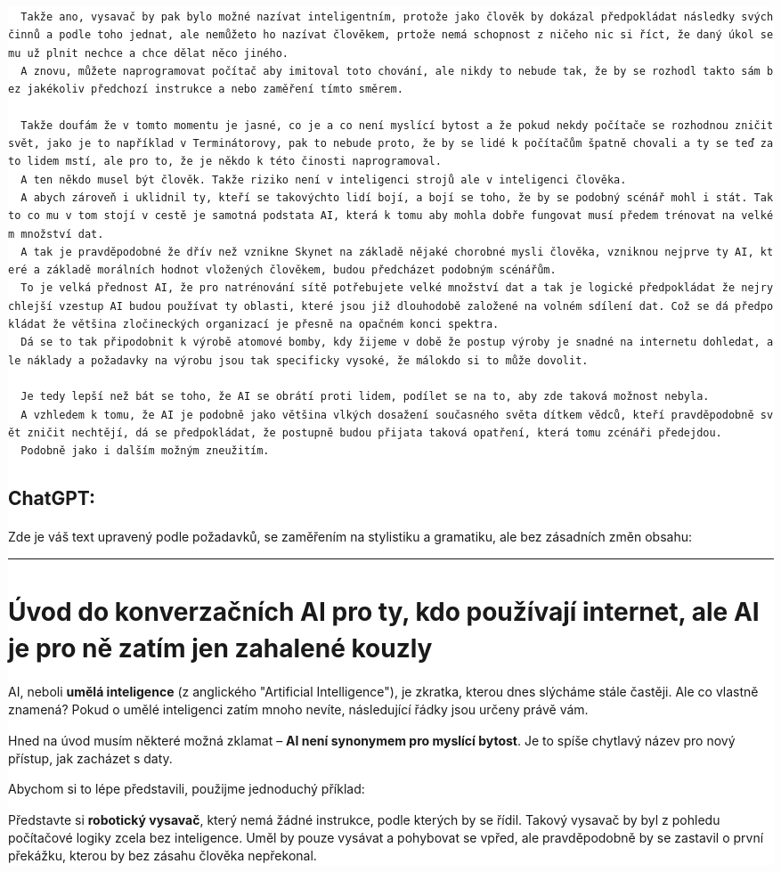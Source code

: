       Takže ano, vysavač by pak bylo možné nazívat inteligentním, protože jako člověk by dokázal předpokládat následky svých činnů a podle toho jednat, ale nemůžeto ho nazívat člověkem, prtože nemá schopnost z ničeho nic si říct, že daný úkol se mu už plnit nechce a chce dělat něco jiného.
      A znovu, můžete naprogramovat počítač aby imitoval toto chování, ale nikdy to nebude tak, že by se rozhodl takto sám bez jakékoliv předchozí instrukce a nebo zaměření tímto směrem.
      
      Takže doufám že v tomto momentu je jasné, co je a co není myslící bytost a že pokud nekdy počítače se rozhodnou zničit svět, jako je to například v Terminátorovy, pak to nebude proto, že by se lidé k počítačům špatně chovali a ty se teď za to lidem mstí, ale pro to, že je někdo k této činosti naprogramoval.
      A ten někdo musel být člověk. Takže riziko není v inteligenci strojů ale v inteligenci člověka.
      A abych zároveň i uklidnil ty, kteří se takovýchto lidí bojí, a bojí se toho, že by se podobný scénář mohl i stát. Tak to co mu v tom stojí v cestě je samotná podstata AI, která k tomu aby mohla dobře fungovat musí předem trénovat na velkém množství dat.
      A tak je pravděpodobné že dřív než vznikne Skynet na základě nějaké chorobné mysli člověka, vzniknou nejprve ty AI, které a základě morálních hodnot vložených člověkem, budou předcházet podobným scénářům.
      To je velká přednost AI, že pro natrénování sítě potřebujete velké množství dat a tak je logické předpokládat že nejrychlejší vzestup AI budou používat ty oblasti, které jsou již dlouhodobě založené na volném sdílení dat. Což se dá předpokládat že většina zločineckých organizací je přesně na opačném konci spektra.
      Dá se to tak připodobnit k výrobě atomové bomby, kdy žijeme v době že postup výroby je snadné na internetu dohledat, ale náklady a požadavky na výrobu jsou tak specificky vysoké, že málokdo si to může dovolit.
      
      Je tedy lepší než bát se toho, že AI se obrátí proti lidem, podílet se na to, aby zde taková možnost nebyla.
      A vzhledem k tomu, že AI je podobně jako většina vlkých dosažení současného světa dítkem vědců, kteří pravděpodobně svět zničit nechtějí, dá se předpokládat, že postupně budou přijata taková opatření, která tomu zcénáři předejdou.
      Podobně jako i dalším možným zneužitím.
      

## ChatGPT:

Zde je váš text upravený podle požadavků, se zaměřením na stylistiku a gramatiku, ale bez zásadních změn obsahu:

---

# Úvod do konverzačních AI pro ty, kdo používají internet, ale AI je pro ně zatím jen zahalené kouzly

AI, neboli **umělá inteligence** (z anglického "Artificial Intelligence"), je zkratka, kterou dnes slýcháme stále častěji. Ale co vlastně znamená? Pokud o umělé inteligenci zatím mnoho nevíte, následující řádky jsou určeny právě vám.

Hned na úvod musím některé možná zklamat – **AI není synonymem pro myslící bytost**. Je to spíše chytlavý název pro nový přístup, jak zacházet s daty.

Abychom si to lépe představili, použijme jednoduchý příklad:

Představte si **robotický vysavač**, který nemá žádné instrukce, podle kterých by se řídil. Takový vysavač by byl z pohledu počítačové logiky zcela bez inteligence. Uměl by pouze vysávat a pohybovat se vpřed, ale pravděpodobně by se zastavil o první překážku, kterou by bez zásahu člověka nepřekonal.
